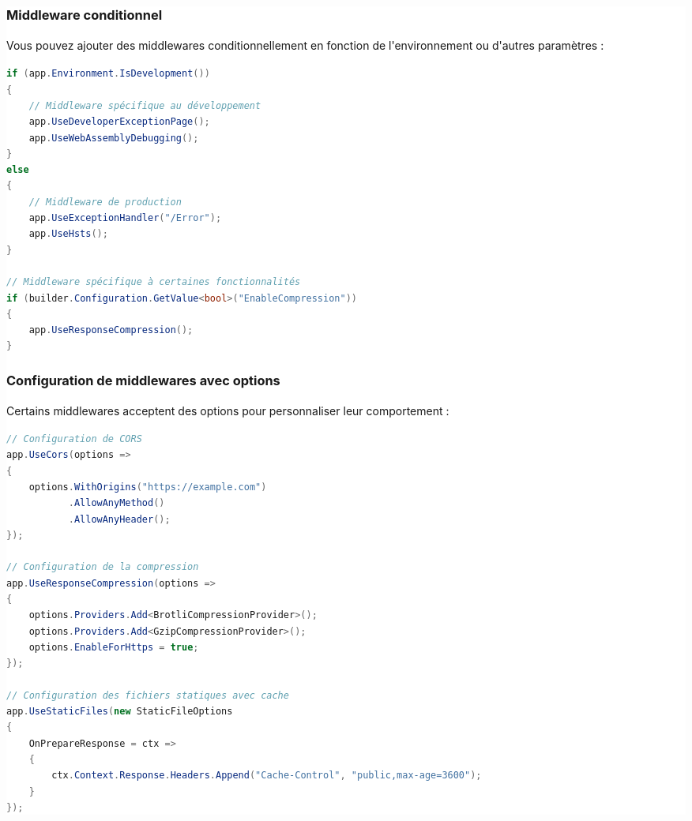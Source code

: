 ### Middleware conditionnel

Vous pouvez ajouter des middlewares conditionnellement en fonction de l'environnement ou d'autres paramètres :

```csharp
if (app.Environment.IsDevelopment())
{
    // Middleware spécifique au développement
    app.UseDeveloperExceptionPage();
    app.UseWebAssemblyDebugging();
}
else
{
    // Middleware de production
    app.UseExceptionHandler("/Error");
    app.UseHsts();
}

// Middleware spécifique à certaines fonctionnalités
if (builder.Configuration.GetValue<bool>("EnableCompression"))
{
    app.UseResponseCompression();
}
```

### Configuration de middlewares avec options

Certains middlewares acceptent des options pour personnaliser leur comportement :

```csharp
// Configuration de CORS
app.UseCors(options =>
{
    options.WithOrigins("https://example.com")
           .AllowAnyMethod()
           .AllowAnyHeader();
});

// Configuration de la compression
app.UseResponseCompression(options =>
{
    options.Providers.Add<BrotliCompressionProvider>();
    options.Providers.Add<GzipCompressionProvider>();
    options.EnableForHttps = true;
});

// Configuration des fichiers statiques avec cache
app.UseStaticFiles(new StaticFileOptions
{
    OnPrepareResponse = ctx =>
    {
        ctx.Context.Response.Headers.Append("Cache-Control", "public,max-age=3600");
    }
});
```
